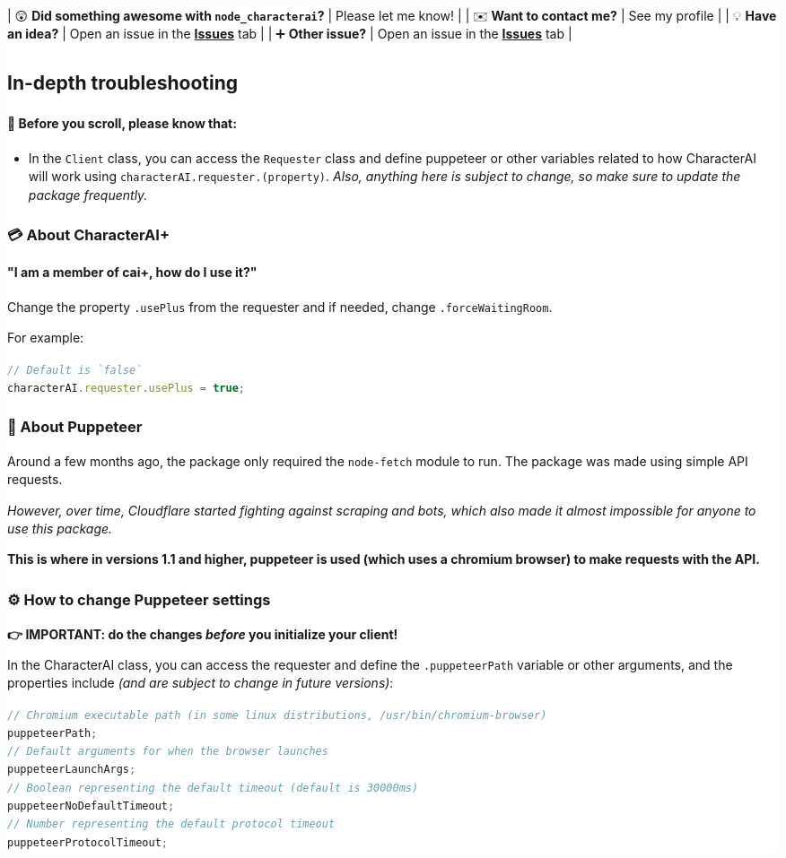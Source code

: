 | 😲 **Did something awesome with `node_characterai`?**                 | Please let me know!                                                                                                                                                                                                                                                                                                                                                                                                                                                                                                                                                                         |
| ✉️ **Want to contact me?**                                            | See my profile                                                                                                                                                                                                                                                                                                                                                                                                                                                                                                                                                                              |
| 💡 **Have an idea?**                                                  | Open an issue in the [**Issues**](https://github.com/realcoloride/node_characterai/issues) tab                                                                                                                                                                                                                                                                                                                                                                                                                                                                                              |
| ➕ **Other issue?**                                                   | Open an issue in the [**Issues**](https://github.com/realcoloride/node_characterai/issues) tab                                                                                                                                                                                                                                                                                                                                                                                                                                                                                              |

## In-depth troubleshooting

#### **🤚 Before you scroll, please know that:**

- In the `Client` class, you can access the `Requester` class and define puppeteer or other variables related to how CharacterAI will work using `characterAI.requester.(property)`. _Also, anything here is subject to change, so make sure to update the package frequently._

### 💳 About CharacterAI+

#### **"I am a member of cai+, how do I use it?"**

Change the property `.usePlus` from the requester and if needed, change `.forceWaitingRoom`.

For example:

```javascript
// Default is `false`
characterAI.requester.usePlus = true;
```

### 🧭 About Puppeteer

Around a few months ago, the package only required the `node-fetch` module to run. The package was made using simple API requests.

_However, over time, Cloudflare started fighting against scraping and bots, which also made it almost impossible for anyone to use this package._

**This is where in versions 1.1 and higher, puppeteer is used (which uses a chromium browser) to make requests with the API.**

### ⚙️ How to change Puppeteer settings

**👉 IMPORTANT: do the changes _before_ you initialize your client!**

In the CharacterAI class, you can access the requester and define the `.puppeteerPath` variable or other arguments, and the properties include _(and are subject to change in future versions)_:

```javascript
// Chromium executable path (in some linux distributions, /usr/bin/chromium-browser)
puppeteerPath;
// Default arguments for when the browser launches
puppeteerLaunchArgs;
// Boolean representing the default timeout (default is 30000ms)
puppeteerNoDefaultTimeout;
// Number representing the default protocol timeout
puppeteerProtocolTimeout;
```
